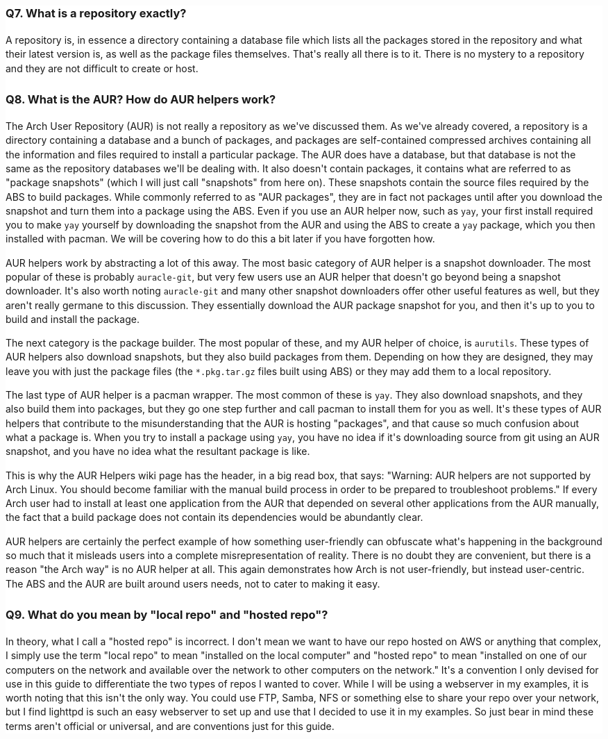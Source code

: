 ### Q7. What is a repository exactly?
A repository is, in essence a directory containing a database file which lists all the packages stored in the repository and what their latest version is, as well as the package files themselves. That's really all there is to it. There is no mystery to a repository and they are not difficult to create or host.

### Q8. What is the AUR? How do AUR helpers work?
The Arch User Repository (AUR) is not really a repository as we've discussed them. As we've already covered, a repository is a directory containing a database and a bunch of packages, and packages are self-contained compressed archives containing all the information and files required to install a particular package. The AUR does have a database, but that database is not the same as the repository databases we'll be dealing with. It also doesn't contain packages, it contains what are referred to as "package snapshots" (which I will just call "snapshots" from here on). These snapshots contain the source files required by the ABS to build packages. While commonly referred to as "AUR packages", they are in fact not packages until after you download the snapshot and turn them into a package using the ABS. Even if you use an AUR helper now, such as `yay`, your first install required you to make `yay` yourself by downloading the snapshot from the AUR and using the ABS to create a `yay` package, which you then installed with pacman. We will be covering how to do this a bit later if you have forgotten how.

AUR helpers work by abstracting a lot of this away. The most basic category of AUR helper is a snapshot downloader. The most popular of these is probably `auracle-git`, but very few users use an AUR helper that doesn't go beyond being a snapshot downloader. It's also worth noting `auracle-git` and many other snapshot downloaders offer other useful features as well, but they aren't really germane to this discussion. They essentially download the AUR package snapshot for you, and then it's up to you to build and install the package. 

The next category is the package builder. The most popular of these, and my AUR helper of choice, is `aurutils`. These types of AUR helpers also download snapshots, but they also build packages from them. Depending on how they are designed, they may leave you with just the package files (the `*.pkg.tar.gz` files built using ABS) or they may add them to a local repository.

The last type of AUR helper is a pacman wrapper. The most common of these is `yay`. They also download snapshots, and they also build them into packages, but they go one step further and call pacman to install them for you as well. It's these types of AUR helpers that contribute to the misunderstanding that the AUR is hosting "packages", and that cause so much confusion about what a package is. When you try to install a package using `yay`, you have no idea if it's downloading source from git using an AUR snapshot, and you have no idea what the resultant package is like.

This is why the AUR Helpers wiki page has the header, in a big read box, that says: "Warning: AUR helpers are not supported by Arch Linux. You should become familiar with the manual build process in order to be prepared to troubleshoot problems." If every Arch user had to install at least one application from the AUR that depended on several other applications from the AUR manually, the fact that a build package does not contain its dependencies would be abundantly clear.

AUR helpers are certainly the perfect example of how something user-friendly can obfuscate what's happening in the background so much that it misleads users into a complete misrepresentation of reality. There is no doubt they are convenient, but there is a reason "the Arch way" is no AUR helper at all. This again demonstrates how Arch is not user-friendly, but instead user-centric. The ABS and the AUR are built around users needs, not to cater to making it easy.

### Q9. What do you mean by "local repo" and "hosted repo"?
In theory, what I call a "hosted repo" is incorrect. I don't mean we want to have our repo hosted on AWS or anything that complex, I simply use the term "local repo" to mean "installed on the local computer" and "hosted repo" to mean "installed on one of our computers on the network and available over the network to other computers on the network." It's a convention I only devised for use in this guide to differentiate the two types of repos I wanted to cover. While I will be using a webserver in my examples, it is worth noting that this isn't the only way. You could use FTP, Samba, NFS or something else to share your repo over your network, but I find lighttpd is such an easy webserver to set up and use that I decided to use it in my examples. So just bear in mind these terms aren't official or universal, and are conventions just for this guide.
